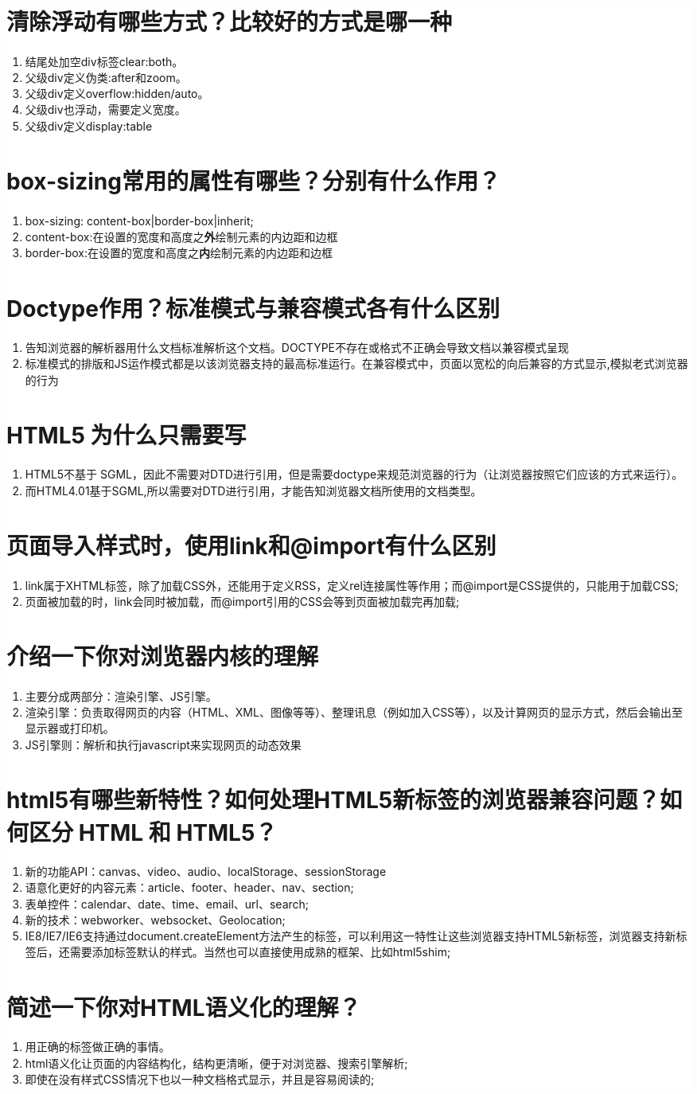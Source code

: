 # 清除浮动有哪些方式？比较好的方式是哪一种
1. 结尾处加空div标签clear:both。
2. 父级div定义伪类:after和zoom。
3. 父级div定义overflow:hidden/auto。
4. 父级div也浮动，需要定义宽度。
5. 父级div定义display:table

# box-sizing常用的属性有哪些？分别有什么作用？
1. box-sizing: content-box|border-box|inherit;
2. content-box:在设置的宽度和高度之**外**绘制元素的内边距和边框
3. border-box:在设置的宽度和高度之**内**绘制元素的内边距和边框

# Doctype作用？标准模式与兼容模式各有什么区别
1. <!DOCTYPE>告知浏览器的解析器用什么文档标准解析这个文档。DOCTYPE不存在或格式不正确会导致文档以兼容模式呈现
2. 标准模式的排版和JS运作模式都是以该浏览器支持的最高标准运行。在兼容模式中，页面以宽松的向后兼容的方式显示,模拟老式浏览器的行为

# HTML5 为什么只需要写 <!DOCTYPE HTML>
1. HTML5不基于 SGML，因此不需要对DTD进行引用，但是需要doctype来规范浏览器的行为（让浏览器按照它们应该的方式来运行）。
2. 而HTML4.01基于SGML,所以需要对DTD进行引用，才能告知浏览器文档所使用的文档类型。

# 页面导入样式时，使用link和@import有什么区别
1. link属于XHTML标签，除了加载CSS外，还能用于定义RSS，定义rel连接属性等作用；而@import是CSS提供的，只能用于加载CSS;
2. 页面被加载的时，link会同时被加载，而@import引用的CSS会等到页面被加载完再加载;

# 介绍一下你对浏览器内核的理解
1. 主要分成两部分：渲染引擎、JS引擎。
2. 渲染引擎：负责取得网页的内容（HTML、XML、图像等等）、整理讯息（例如加入CSS等），以及计算网页的显示方式，然后会输出至显示器或打印机。
3. JS引擎则：解析和执行javascript来实现网页的动态效果

# html5有哪些新特性？如何处理HTML5新标签的浏览器兼容问题？如何区分 HTML 和 HTML5？
1. 新的功能API：canvas、video、audio、localStorage、sessionStorage 
2. 语意化更好的内容元素：article、footer、header、nav、section;
3. 表单控件：calendar、date、time、email、url、search;
4. 新的技术：webworker、websocket、Geolocation;
5. IE8/IE7/IE6支持通过document.createElement方法产生的标签，可以利用这一特性让这些浏览器支持HTML5新标签，浏览器支持新标签后，还需要添加标签默认的样式。当然也可以直接使用成熟的框架、比如html5shim;

# 简述一下你对HTML语义化的理解？
1. 用正确的标签做正确的事情。
2. html语义化让页面的内容结构化，结构更清晰，便于对浏览器、搜索引擎解析;
3. 即使在没有样式CSS情况下也以一种文档格式显示，并且是容易阅读的;
